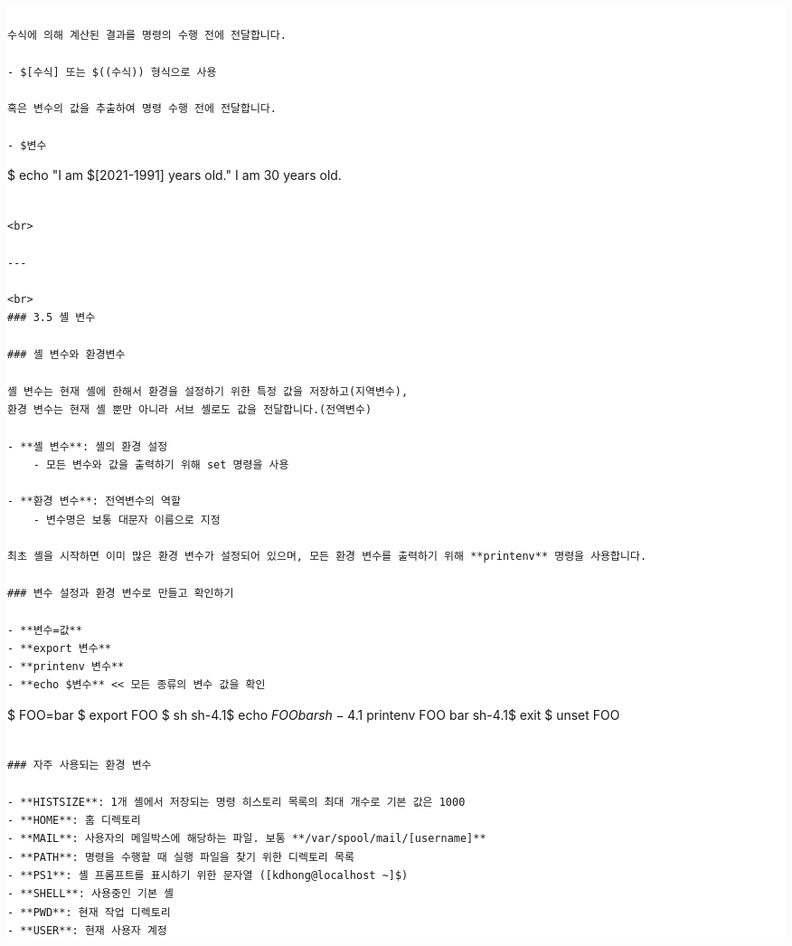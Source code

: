 ```

수식에 의해 계산된 결과를 명령의 수행 전에 전달합니다.

- $[수식] 또는 $((수식)) 형식으로 사용

혹은 변수의 값을 추출하여 명령 수행 전에 전달합니다.

- $변수

```
$ echo "I am $[2021-1991] years old."
I am 30 years old.
```

<br>

---

<br>
### 3.5 셸 변수

### 셸 변수와 환경변수

셸 변수는 현재 셸에 한해서 환경을 설정하기 위한 특정 값을 저장하고(지역변수),
환경 변수는 현재 셸 뿐만 아니라 서브 셸로도 값을 전달합니다.(전역변수)

- **셸 변수**: 셸의 환경 설정
    - 모든 변수와 값을 출력하기 위해 set 명령을 사용

- **환경 변수**: 전역변수의 역할
    - 변수명은 보통 대문자 이름으로 지정

최초 셸을 시작하면 이미 많은 환경 변수가 설정되어 있으며, 모든 환경 변수를 출력하기 위해 **printenv** 명령을 사용합니다.

### 변수 설정과 환경 변수로 만들고 확인하기

- **변수=값**
- **export 변수**
- **printenv 변수**
- **echo $변수** << 모든 종류의 변수 값을 확인

```
$ FOO=bar
$ export FOO
$ sh
sh-4.1$ echo $FOO
bar
sh-4.1$ printenv FOO
bar
sh-4.1$ exit
$ unset FOO
```

### 자주 사용되는 환경 변수

- **HISTSIZE**: 1개 셸에서 저장되는 명령 히스토리 목록의 최대 개수로 기본 값은 1000
- **HOME**: 홈 디렉토리
- **MAIL**: 사용자의 메일박스에 해당하는 파일. 보통 **/var/spool/mail/[username]**
- **PATH**: 명령을 수행할 때 실행 파일을 찾기 위한 디렉토리 목록
- **PS1**: 셸 프롬프트를 표시하기 위한 문자열 ([kdhong@localhost ~]$)
- **SHELL**: 사용중인 기본 셸
- **PWD**: 현재 작업 디렉토리
- **USER**: 현재 사용자 계정

```